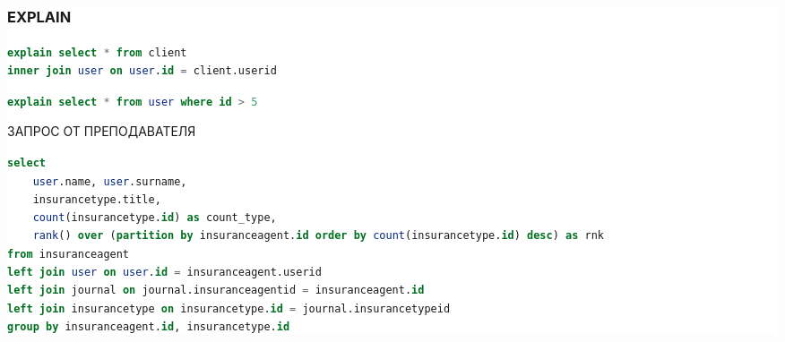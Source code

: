 
### EXPLAIN
```sql
explain select * from client
inner join user on user.id = client.userid
```

```sql
explain select * from user where id > 5
```

ЗАПРОС ОТ ПРЕПОДАВАТЕЛЯ 
```sql
select
	user.name, user.surname,
    insurancetype.title,
    count(insurancetype.id) as count_type,
    rank() over (partition by insuranceagent.id order by count(insurancetype.id) desc) as rnk
from insuranceagent
left join user on user.id = insuranceagent.userid
left join journal on journal.insuranceagentid = insuranceagent.id
left join insurancetype on insurancetype.id = journal.insurancetypeid
group by insuranceagent.id, insurancetype.id
```